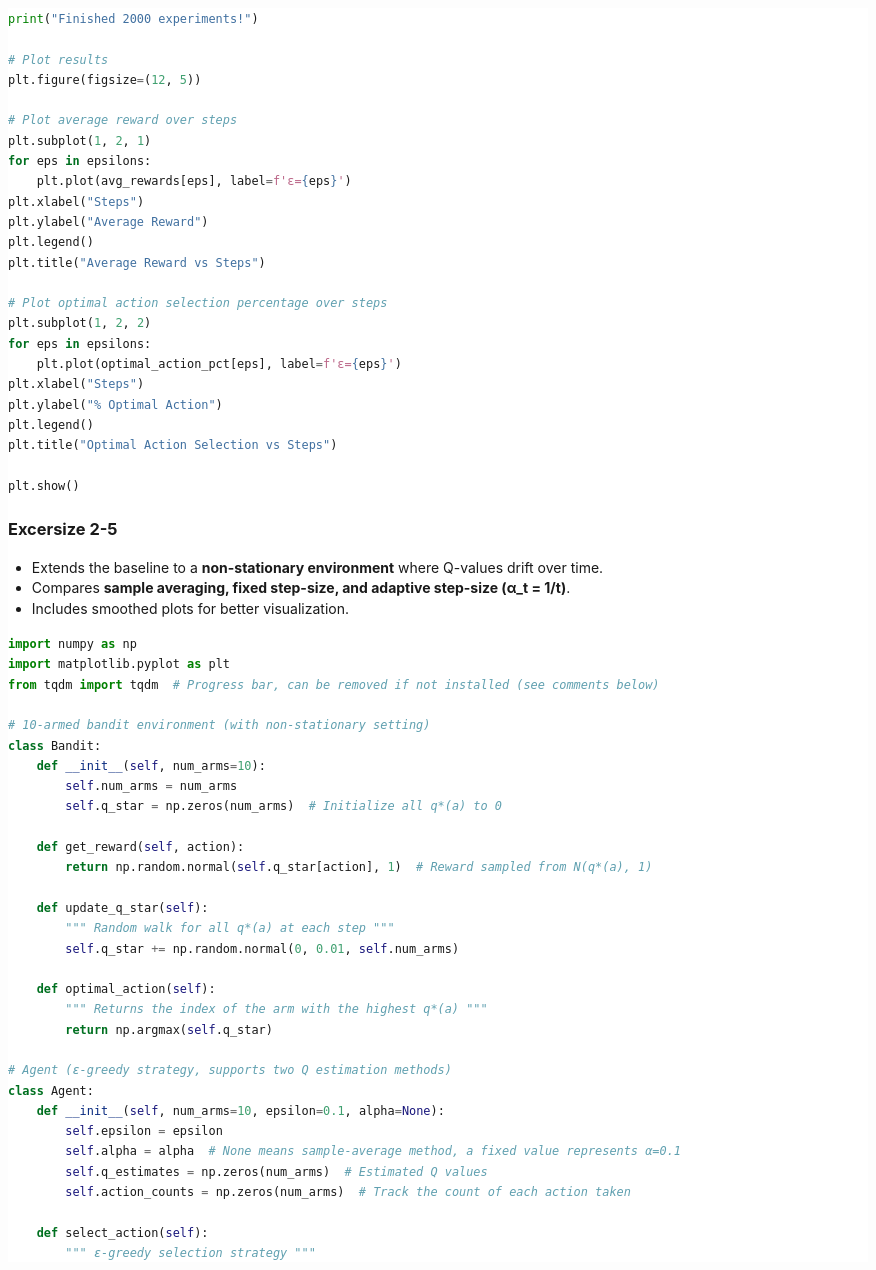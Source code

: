 ```python
print("Finished 2000 experiments!")

# Plot results
plt.figure(figsize=(12, 5))

# Plot average reward over steps
plt.subplot(1, 2, 1)
for eps in epsilons:
    plt.plot(avg_rewards[eps], label=f'ε={eps}')
plt.xlabel("Steps")
plt.ylabel("Average Reward")
plt.legend()
plt.title("Average Reward vs Steps")

# Plot optimal action selection percentage over steps
plt.subplot(1, 2, 2)
for eps in epsilons:
    plt.plot(optimal_action_pct[eps], label=f'ε={eps}')
plt.xlabel("Steps")
plt.ylabel("% Optimal Action")
plt.legend()
plt.title("Optimal Action Selection vs Steps")

plt.show()
```

### Excersize 2-5

   - Extends the baseline to a **non-stationary environment** where Q-values drift over time.  
   - Compares **sample averaging, fixed step-size, and adaptive step-size (α_t = 1/t)**.  
   - Includes smoothed plots for better visualization.

```python
import numpy as np
import matplotlib.pyplot as plt
from tqdm import tqdm  # Progress bar, can be removed if not installed (see comments below)

# 10-armed bandit environment (with non-stationary setting)
class Bandit:
    def __init__(self, num_arms=10):
        self.num_arms = num_arms
        self.q_star = np.zeros(num_arms)  # Initialize all q*(a) to 0

    def get_reward(self, action):
        return np.random.normal(self.q_star[action], 1)  # Reward sampled from N(q*(a), 1)

    def update_q_star(self):
        """ Random walk for all q*(a) at each step """
        self.q_star += np.random.normal(0, 0.01, self.num_arms)

    def optimal_action(self):
        """ Returns the index of the arm with the highest q*(a) """
        return np.argmax(self.q_star)

# Agent (ε-greedy strategy, supports two Q estimation methods)
class Agent:
    def __init__(self, num_arms=10, epsilon=0.1, alpha=None):
        self.epsilon = epsilon
        self.alpha = alpha  # None means sample-average method, a fixed value represents α=0.1
        self.q_estimates = np.zeros(num_arms)  # Estimated Q values
        self.action_counts = np.zeros(num_arms)  # Track the count of each action taken

    def select_action(self):
        """ ε-greedy selection strategy """
```